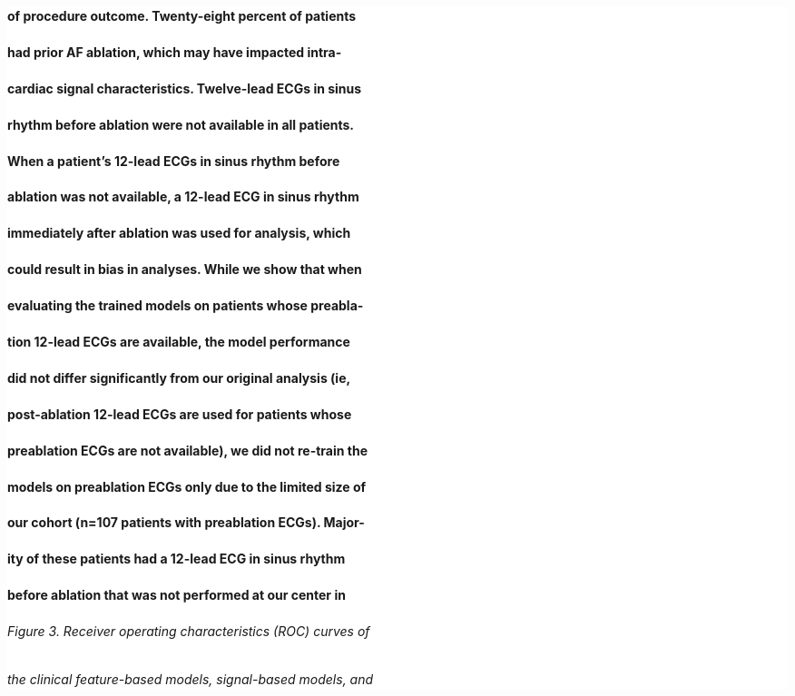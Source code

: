 #### of procedure outcome. Twenty-eight percent of patients

#### had prior AF ablation, which may have impacted intra-

#### cardiac signal characteristics. Twelve-lead ECGs in sinus

#### rhythm before ablation were not available in all patients.

#### When a patient’s 12-lead ECGs in sinus rhythm before

#### ablation was not available, a 12-lead ECG in sinus rhythm

#### immediately after ablation was used for analysis, which

#### could result in bias in analyses. While we show that when

#### evaluating the trained models on patients whose preabla-

#### tion 12-lead ECGs are available, the model performance

#### did not differ significantly from our original analysis (ie,

#### post-ablation 12-lead ECGs are used for patients whose

#### preablation ECGs are not available), we did not re-train the

#### models on preablation ECGs only due to the limited size of

#### our cohort (n=107 patients with preablation ECGs). Major-

#### ity of these patients had a 12-lead ECG in sinus rhythm

#### before ablation that was not performed at our center in

###### Figure 3. Receiver operating characteristics (ROC) curves of

###### the clinical feature-based models, signal-based models, and

